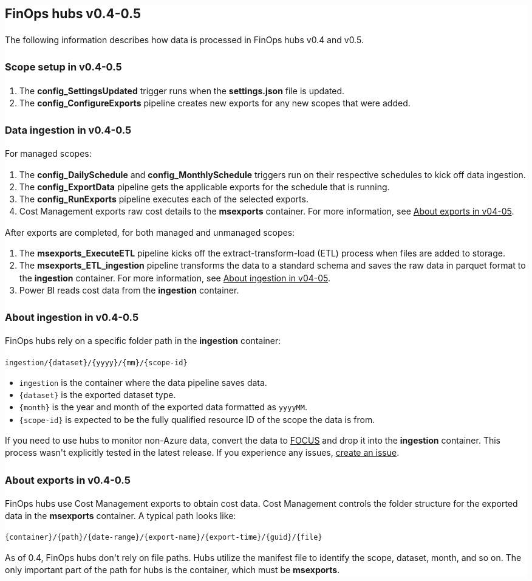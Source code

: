 ## FinOps hubs v0.4-0.5

The following information describes how data is processed in FinOps hubs v0.4 and v0.5.

### Scope setup in v0.4-0.5

1. The **config_SettingsUpdated** trigger runs when the **settings.json** file is updated.
2. The **config_ConfigureExports** pipeline creates new exports for any new scopes that were added.

### Data ingestion in v0.4-0.5

For managed scopes:

1. The **config_DailySchedule** and **config_MonthlySchedule** triggers run on their respective schedules to kick off data ingestion.
2. The **config_ExportData** pipeline gets the applicable exports for the schedule that is running.
3. The **config_RunExports** pipeline executes each of the selected exports.
4. Cost Management exports raw cost details to the **msexports** container. For more information, see [About exports in v04-05](#about-exports-in-v04-05).

After exports are completed, for both managed and unmanaged scopes:

1. The **msexports_ExecuteETL** pipeline kicks off the extract-transform-load (ETL) process when files are added to storage.
2. The **msexports_ETL_ingestion** pipeline transforms the data to a standard schema and saves the raw data in parquet format to the **ingestion** container. For more information, see [About ingestion in v04-05](#about-ingestion-in-v04-05).
3. Power BI reads cost data from the **ingestion** container.

### About ingestion in v0.4-0.5

FinOps hubs rely on a specific folder path in the **ingestion** container:

```text
ingestion/{dataset}/{yyyy}/{mm}/{scope-id}
```

- `ingestion` is the container where the data pipeline saves data.
- `{dataset}` is the exported dataset type.
- `{month}` is the year and month of the exported data formatted as `yyyyMM`.
- `{scope-id}` is expected to be the fully qualified resource ID of the scope the data is from.

If you need to use hubs to monitor non-Azure data, convert the data to [FOCUS](../../focus/what-is-focus.md) and drop it into the **ingestion** container. This process wasn't explicitly tested in the latest release. If you experience any issues, [create an issue](https://aka.ms/ftk/ideas).

### About exports in v0.4-0.5

FinOps hubs use Cost Management exports to obtain cost data. Cost Management controls the folder structure for the exported data in the **msexports** container. A typical path looks like:

```text
{container}/{path}/{date-range}/{export-name}/{export-time}/{guid}/{file}
```

As of 0.4, FinOps hubs don't rely on file paths. Hubs utilize the manifest file to identify the scope, dataset, month, and so on. The only important part of the path for hubs is the container, which must be **msexports**.
